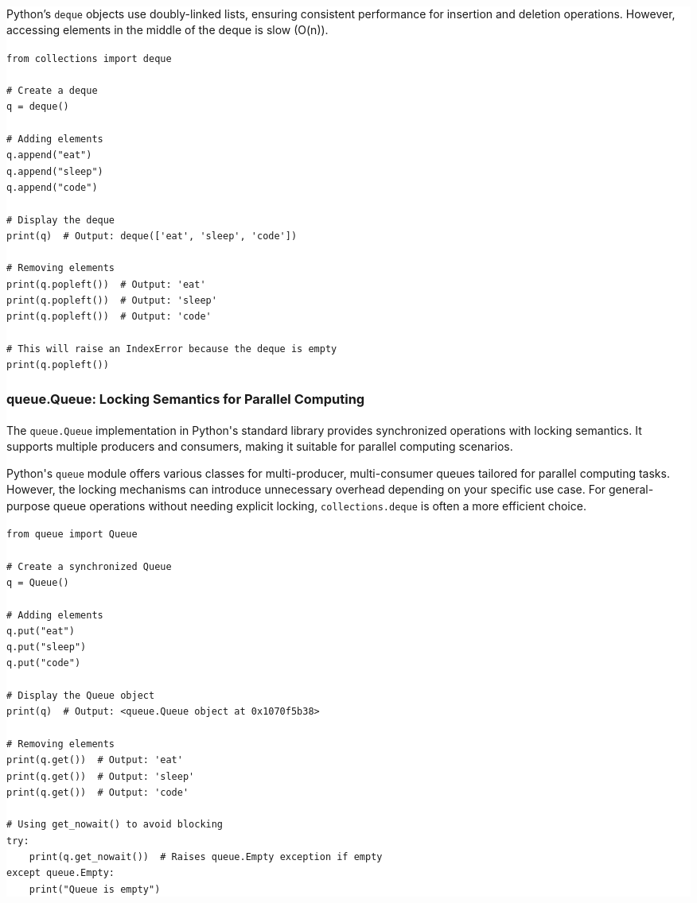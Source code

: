 Python’s `deque` objects use doubly-linked lists, ensuring consistent performance for insertion and deletion operations. However, accessing elements in the middle of the deque is slow (O(n)).

```
from collections import deque

# Create a deque
q = deque()

# Adding elements
q.append("eat")
q.append("sleep")
q.append("code")

# Display the deque
print(q)  # Output: deque(['eat', 'sleep', 'code'])

# Removing elements
print(q.popleft())  # Output: 'eat'
print(q.popleft())  # Output: 'sleep'
print(q.popleft())  # Output: 'code'

# This will raise an IndexError because the deque is empty
print(q.popleft())
```
### queue.Queue: Locking Semantics for Parallel Computing

The `queue.Queue` implementation in Python's standard library provides synchronized operations with locking semantics. It supports multiple producers and consumers, making it suitable for parallel computing scenarios.

Python's `queue` module offers various classes for multi-producer, multi-consumer queues tailored for parallel computing tasks. However, the locking mechanisms can introduce unnecessary overhead depending on your specific use case. For general-purpose queue operations without needing explicit locking, `collections.deque` is often a more efficient choice.

```
from queue import Queue

# Create a synchronized Queue
q = Queue()

# Adding elements
q.put("eat")
q.put("sleep")
q.put("code")

# Display the Queue object
print(q)  # Output: <queue.Queue object at 0x1070f5b38>

# Removing elements
print(q.get())  # Output: 'eat'
print(q.get())  # Output: 'sleep'
print(q.get())  # Output: 'code'

# Using get_nowait() to avoid blocking
try:
    print(q.get_nowait())  # Raises queue.Empty exception if empty
except queue.Empty:
    print("Queue is empty")
```
